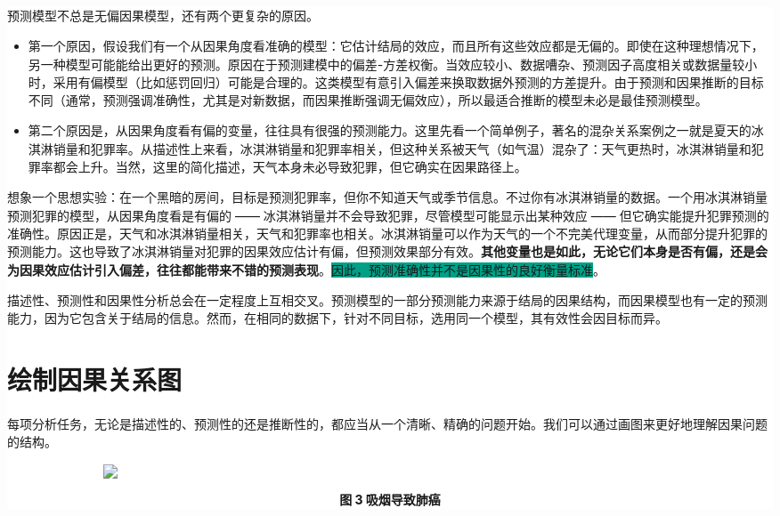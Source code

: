 预测模型不总是无偏因果模型，还有两个更复杂的原因。

+ 第一个原因，假设我们有一个从因果角度看准确的模型：它估计结局的效应，而且所有这些效应都是无偏的。即使在这种理想情况下，另一种模型可能能给出更好的预测。原因在于预测建模中的偏差-方差权衡。当效应较小、数据嘈杂、预测因子高度相关或数据量较小时，采用有偏模型（比如惩罚回归）可能是合理的。这类模型有意引入偏差来换取数据外预测的方差提升。由于预测和因果推断的目标不同（通常，预测强调准确性，尤其是对新数据，而因果推断强调无偏效应），所以最适合推断的模型未必是最佳预测模型。

+ 第二个原因是，从因果角度看有偏的变量，往往具有很强的预测能力。这里先看一个简单例子，著名的混杂关系案例之一就是夏天的冰淇淋销量和犯罪率。从描述性上来看，冰淇淋销量和犯罪率相关，但这种关系被天气（如气温）混杂了：天气更热时，冰淇淋销量和犯罪率都会上升。当然，这里的简化描述，天气本身未必导致犯罪，但它确实在因果路径上。

想象一个思想实验：在一个黑暗的房间，目标是预测犯罪率，但你不知道天气或季节信息。不过你有冰淇淋销量的数据。一个用冰淇淋销量预测犯罪的模型，从因果角度看是有偏的 —— 冰淇淋销量并不会导致犯罪，尽管模型可能显示出某种效应 —— 但它确实能提升犯罪预测的准确性。原因正是，天气和冰淇淋销量相关，天气和犯罪率也相关。冰淇淋销量可以作为天气的一个不完美代理变量，从而部分提升犯罪的预测能力。这也导致了冰淇淋销量对犯罪的因果效应估计有偏，但预测效果部分有效。**其他变量也是如此，无论它们本身是否有偏，还是会为因果效应估计引入偏差，往往都能带来不错的预测表现**。<font style="background-color:#00A087">因此，预测准确性并不是因果性的良好衡量标准</font>。

描述性、预测性和因果性分析总会在一定程度上互相交叉。预测模型的一部分预测能力来源于结局的因果结构，而因果模型也有一定的预测能力，因为它包含关于结局的信息。然而，在相同的数据下，针对不同目标，选用同一个模型，其有效性会因目标而异。

# 绘制因果关系图

每项分析任务，无论是描述性的、预测性的还是推断性的，都应当从一个清晰、精确的问题开始。我们可以通过画图来更好地理解因果问题的结构。

<img src="/imgs/sentence-diagram-3.png" width="75%" style="display: block; margin: auto;" />

<center><b><p style='font-size:14px'>图 3 吸烟导致肺癌</p></b></center>
